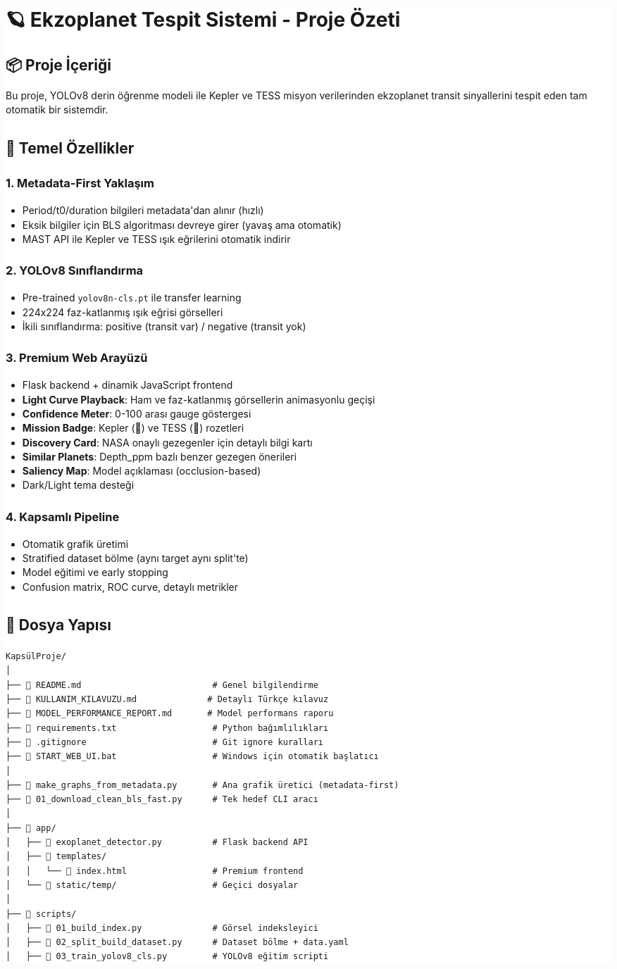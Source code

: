 # 🪐 Ekzoplanet Tespit Sistemi - Proje Özeti

## 📦 Proje İçeriği

Bu proje, YOLOv8 derin öğrenme modeli ile Kepler ve TESS misyon verilerinden ekzoplanet transit sinyallerini tespit eden tam otomatik bir sistemdir.

## 🎯 Temel Özellikler

### 1. Metadata-First Yaklaşım
- Period/t0/duration bilgileri metadata'dan alınır (hızlı)
- Eksik bilgiler için BLS algoritması devreye girer (yavaş ama otomatik)
- MAST API ile Kepler ve TESS ışık eğrilerini otomatik indirir

### 2. YOLOv8 Sınıflandırma
- Pre-trained `yolov8n-cls.pt` ile transfer learning
- 224x224 faz-katlanmış ışık eğrisi görselleri
- İkili sınıflandırma: positive (transit var) / negative (transit yok)

### 3. Premium Web Arayüzü
- Flask backend + dinamik JavaScript frontend
- **Light Curve Playback**: Ham ve faz-katlanmış görsellerin animasyonlu geçişi
- **Confidence Meter**: 0-100 arası gauge göstergesi
- **Mission Badge**: Kepler (🔵) ve TESS (🔴) rozetleri
- **Discovery Card**: NASA onaylı gezegenler için detaylı bilgi kartı
- **Similar Planets**: Depth_ppm bazlı benzer gezegen önerileri
- **Saliency Map**: Model açıklaması (occlusion-based)
- Dark/Light tema desteği

### 4. Kapsamlı Pipeline
- Otomatik grafik üretimi
- Stratified dataset bölme (aynı target aynı split'te)
- Model eğitimi ve early stopping
- Confusion matrix, ROC curve, detaylı metrikler

## 📁 Dosya Yapısı

```
KapsülProje/
│
├── 📄 README.md                          # Genel bilgilendirme
├── 📄 KULLANIM_KILAVUZU.md              # Detaylı Türkçe kılavuz
├── 📄 MODEL_PERFORMANCE_REPORT.md       # Model performans raporu
├── 📄 requirements.txt                   # Python bağımlılıkları
├── 📄 .gitignore                         # Git ignore kuralları
├── 📄 START_WEB_UI.bat                   # Windows için otomatik başlatıcı
│
├── 📄 make_graphs_from_metadata.py       # Ana grafik üretici (metadata-first)
├── 📄 01_download_clean_bls_fast.py      # Tek hedef CLI aracı
│
├── 📂 app/
│   ├── 📄 exoplanet_detector.py          # Flask backend API
│   ├── 📂 templates/
│   │   └── 📄 index.html                 # Premium frontend
│   └── 📂 static/temp/                   # Geçici dosyalar
│
├── 📂 scripts/
│   ├── 📄 01_build_index.py              # Görsel indeksleyici
│   ├── 📄 02_split_build_dataset.py      # Dataset bölme + data.yaml
│   ├── 📄 03_train_yolov8_cls.py         # YOLOv8 eğitim scripti
```